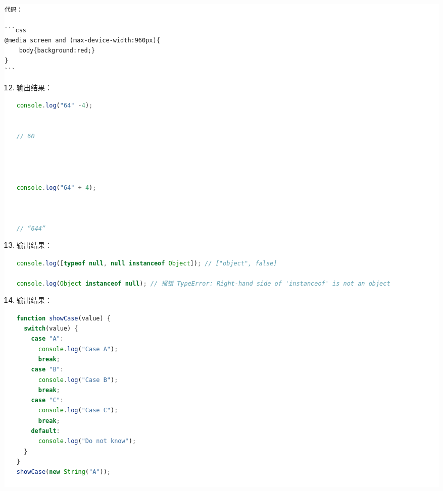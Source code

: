     代码：

    ```css
    @media screen and (max-device-width:960px){
        body{background:red;}
    }
    ```

    

12. 输出结果：

    ```js
    console.log("64" -4); 
    
    
    // 60
    
    
    
    
    console.log("64" + 4); 
    
    
    
    // “644”
    ```

    

13. 输出结果：

    ```js
    console.log([typeof null, null instanceof Object]); // ["object", false]
    
    console.log(Object instanceof null); // 报错 TypeError: Right-hand side of 'instanceof' is not an object
    ```

    

14. 输出结果：

    ```js
    function showCase(value) {
      switch(value) {
        case "A":
          console.log("Case A");
          break;
        case "B":
          console.log("Case B");
          break;
        case "C":
          console.log("Case C");
          break;
        default:
          console.log("Do not know");
      }
    }
    showCase(new String("A")); 
    
    